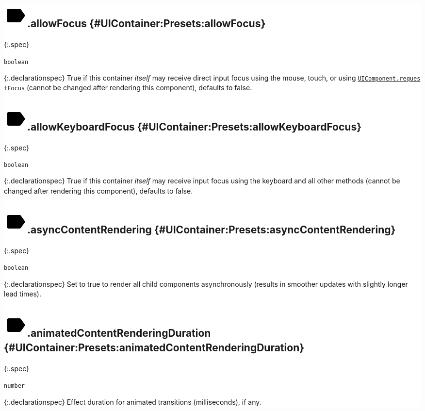 

## ![](/assets/icons/spec-property.svg).allowFocus {#UIContainer:Presets:allowFocus}
{:.spec}

```typescript
boolean
```
{:.declarationspec}
True if this container *itself* may receive direct input focus using the mouse, touch, or using [`UIComponent.requestFocus`](./UIComponent#UIComponent:requestFocus) (cannot be changed after rendering this component), defaults to false.



## ![](/assets/icons/spec-property.svg).allowKeyboardFocus {#UIContainer:Presets:allowKeyboardFocus}
{:.spec}

```typescript
boolean
```
{:.declarationspec}
True if this container *itself* may receive input focus using the keyboard and all other methods (cannot be changed after rendering this component), defaults to false.



## ![](/assets/icons/spec-property.svg).asyncContentRendering {#UIContainer:Presets:asyncContentRendering}
{:.spec}

```typescript
boolean
```
{:.declarationspec}
Set to true to render all child components asynchronously (results in smoother updates with slightly longer lead times).



## ![](/assets/icons/spec-property.svg).animatedContentRenderingDuration {#UIContainer:Presets:animatedContentRenderingDuration}
{:.spec}

```typescript
number
```
{:.declarationspec}
Effect duration for animated transitions (milliseconds), if any.
